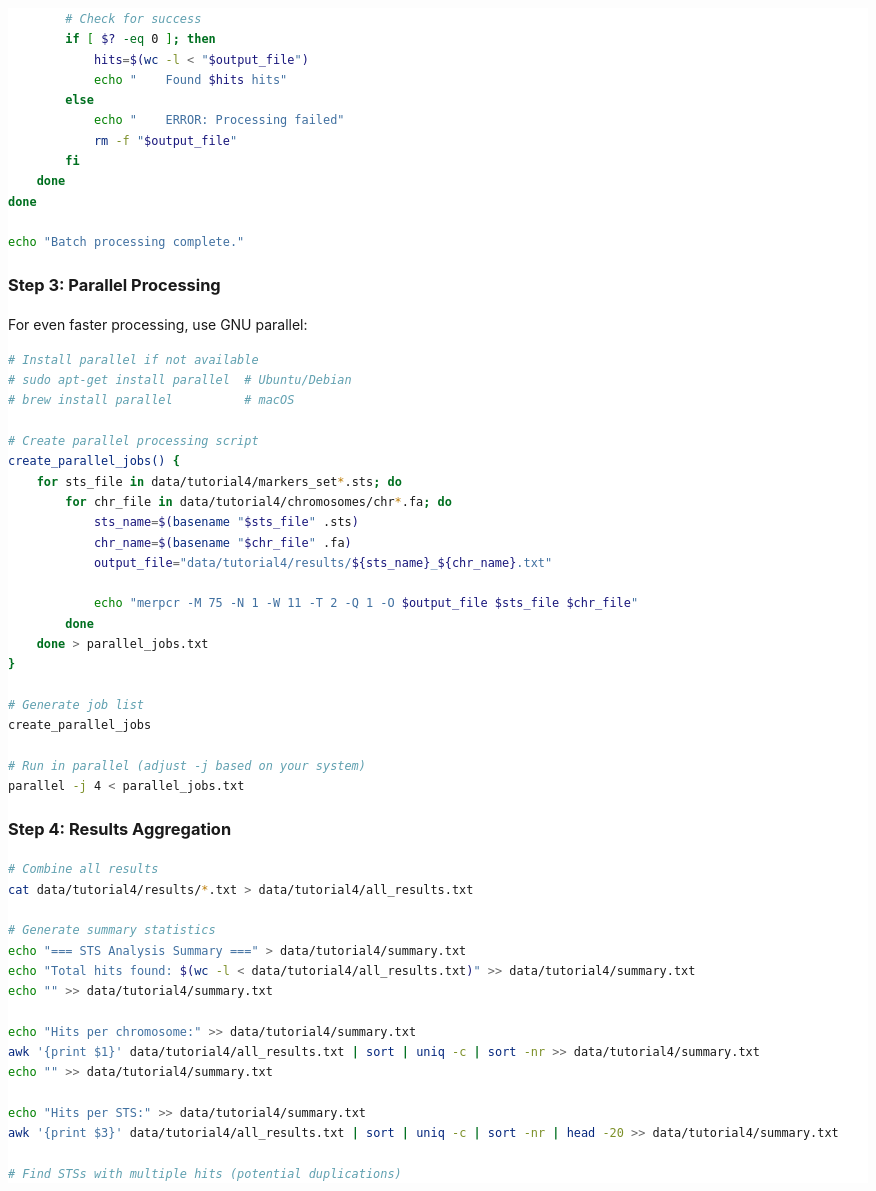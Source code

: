 ```bash
        # Check for success
        if [ $? -eq 0 ]; then
            hits=$(wc -l < "$output_file")
            echo "    Found $hits hits"
        else
            echo "    ERROR: Processing failed"
            rm -f "$output_file"
        fi
    done
done

echo "Batch processing complete."
```

### Step 3: Parallel Processing

For even faster processing, use GNU parallel:

```bash
# Install parallel if not available
# sudo apt-get install parallel  # Ubuntu/Debian
# brew install parallel          # macOS

# Create parallel processing script
create_parallel_jobs() {
    for sts_file in data/tutorial4/markers_set*.sts; do
        for chr_file in data/tutorial4/chromosomes/chr*.fa; do
            sts_name=$(basename "$sts_file" .sts)
            chr_name=$(basename "$chr_file" .fa)
            output_file="data/tutorial4/results/${sts_name}_${chr_name}.txt"
            
            echo "merpcr -M 75 -N 1 -W 11 -T 2 -Q 1 -O $output_file $sts_file $chr_file"
        done
    done > parallel_jobs.txt
}

# Generate job list
create_parallel_jobs

# Run in parallel (adjust -j based on your system)
parallel -j 4 < parallel_jobs.txt
```

### Step 4: Results Aggregation

```bash
# Combine all results
cat data/tutorial4/results/*.txt > data/tutorial4/all_results.txt

# Generate summary statistics
echo "=== STS Analysis Summary ===" > data/tutorial4/summary.txt
echo "Total hits found: $(wc -l < data/tutorial4/all_results.txt)" >> data/tutorial4/summary.txt
echo "" >> data/tutorial4/summary.txt

echo "Hits per chromosome:" >> data/tutorial4/summary.txt
awk '{print $1}' data/tutorial4/all_results.txt | sort | uniq -c | sort -nr >> data/tutorial4/summary.txt
echo "" >> data/tutorial4/summary.txt

echo "Hits per STS:" >> data/tutorial4/summary.txt  
awk '{print $3}' data/tutorial4/all_results.txt | sort | uniq -c | sort -nr | head -20 >> data/tutorial4/summary.txt

# Find STSs with multiple hits (potential duplications)
```